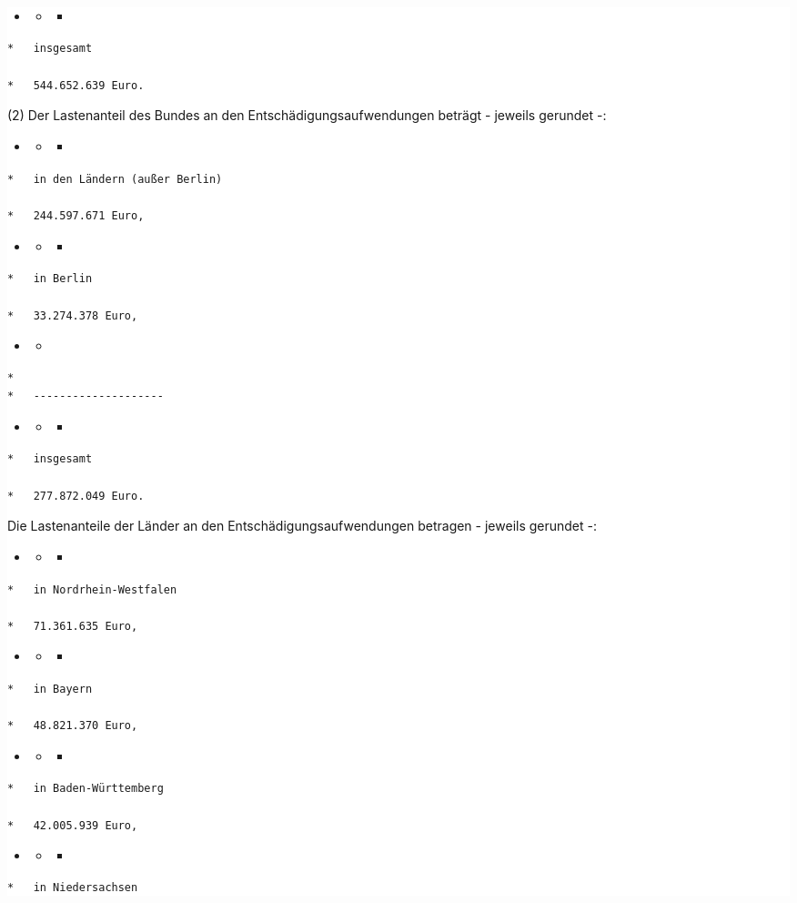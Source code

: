
*    *   -

    *   insgesamt

    *   544.652.639 Euro.




(2) Der Lastenanteil des Bundes an den Entschädigungsaufwendungen
beträgt - jeweils gerundet -:

*    *   -

    *   in den Ländern (außer Berlin)

    *   244.597.671 Euro,


*    *   -

    *   in Berlin

    *   33.274.378 Euro,


*    *
    *
    *   --------------------


*    *   -

    *   insgesamt

    *   277.872.049 Euro.



Die Lastenanteile der Länder an den Entschädigungsaufwendungen
betragen - jeweils gerundet -:

*    *   -

    *   in Nordrhein-Westfalen

    *   71.361.635 Euro,


*    *   -

    *   in Bayern

    *   48.821.370 Euro,


*    *   -

    *   in Baden-Württemberg

    *   42.005.939 Euro,


*    *   -

    *   in Niedersachsen
